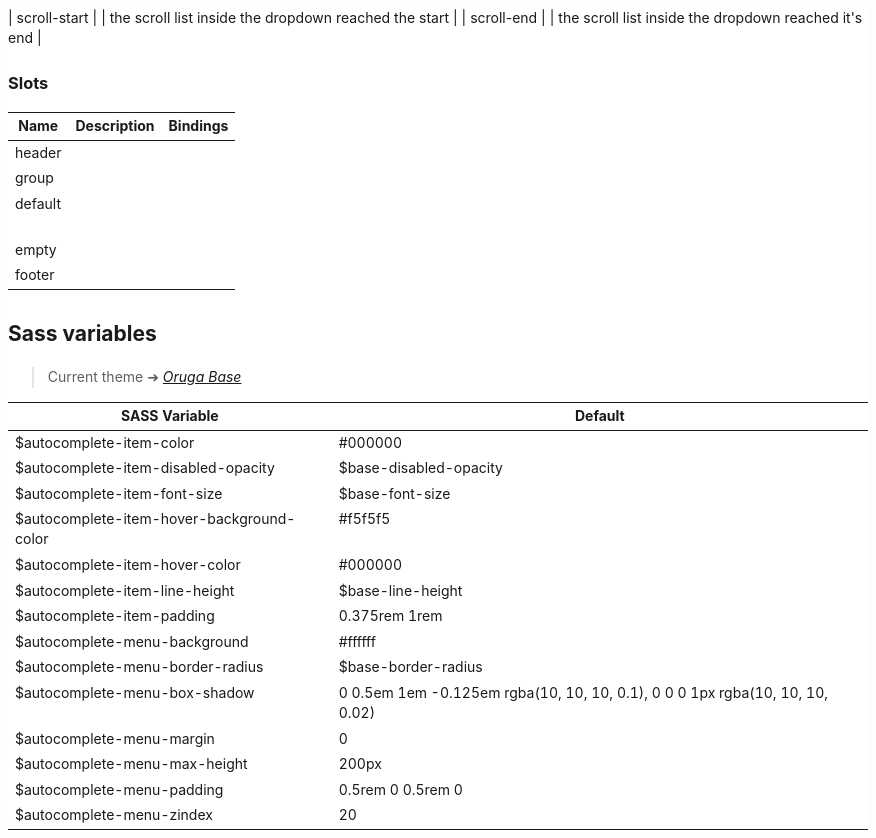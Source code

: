 | scroll-start      |                                                        | the scroll list inside the dropdown reached the start |
| scroll-end        |                                                        | the scroll list inside the dropdown reached it's end  |

### Slots

| Name    | Description | Bindings   |
| ------- | ----------- | ---------- |
| header  |             |            |
| group   |             | <br/>      |
| default |             | <br/><br/> |
| empty   |             |            |
| footer  |             |            |

</div>

<div class="vp-doc">

## Sass variables

<div class="theme-orugabase">

> Current theme ➜ _[Oruga Base](https://github.com/oruga-ui/theme-oruga)_

| SASS Variable                             | Default                                                                      |
| ----------------------------------------- | ---------------------------------------------------------------------------- |
| $autocomplete-item-color                  | #000000                                                                      |
| $autocomplete-item-disabled-opacity       | $base-disabled-opacity                                                       |
| $autocomplete-item-font-size              | $base-font-size                                                              |
| $autocomplete-item-hover-background-color | #f5f5f5                                                                      |
| $autocomplete-item-hover-color            | #000000                                                                      |
| $autocomplete-item-line-height            | $base-line-height                                                            |
| $autocomplete-item-padding                | 0.375rem 1rem                                                                |
| $autocomplete-menu-background             | #ffffff                                                                      |
| $autocomplete-menu-border-radius          | $base-border-radius                                                          |
| $autocomplete-menu-box-shadow             | 0 0.5em 1em -0.125em rgba(10, 10, 10, 0.1), 0 0 0 1px rgba(10, 10, 10, 0.02) |
| $autocomplete-menu-margin                 | 0                                                                            |
| $autocomplete-menu-max-height             | 200px                                                                        |
| $autocomplete-menu-padding                | 0.5rem 0 0.5rem 0                                                            |
| $autocomplete-menu-zindex                 | 20                                                                           |
